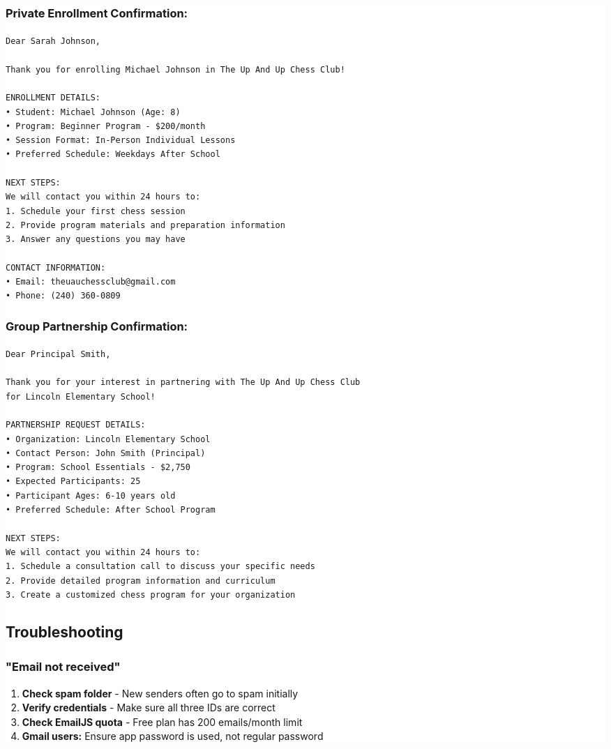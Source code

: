 ### Private Enrollment Confirmation:
```
Dear Sarah Johnson,

Thank you for enrolling Michael Johnson in The Up And Up Chess Club!

ENROLLMENT DETAILS:
• Student: Michael Johnson (Age: 8)
• Program: Beginner Program - $200/month
• Session Format: In-Person Individual Lessons
• Preferred Schedule: Weekdays After School

NEXT STEPS:
We will contact you within 24 hours to:
1. Schedule your first chess session
2. Provide program materials and preparation information
3. Answer any questions you may have

CONTACT INFORMATION:
• Email: theuauchessclub@gmail.com
• Phone: (240) 360-0809
```

### Group Partnership Confirmation:
```
Dear Principal Smith,

Thank you for your interest in partnering with The Up And Up Chess Club 
for Lincoln Elementary School!

PARTNERSHIP REQUEST DETAILS:
• Organization: Lincoln Elementary School
• Contact Person: John Smith (Principal)
• Program: School Essentials - $2,750
• Expected Participants: 25
• Participant Ages: 6-10 years old
• Preferred Schedule: After School Program

NEXT STEPS:
We will contact you within 24 hours to:
1. Schedule a consultation call to discuss your specific needs
2. Provide detailed program information and curriculum
3. Create a customized chess program for your organization
```

## Troubleshooting

### "Email not received"
1. **Check spam folder** - New senders often go to spam initially
2. **Verify credentials** - Make sure all three IDs are correct
3. **Check EmailJS quota** - Free plan has 200 emails/month limit
4. **Gmail users:** Ensure app password is used, not regular password
